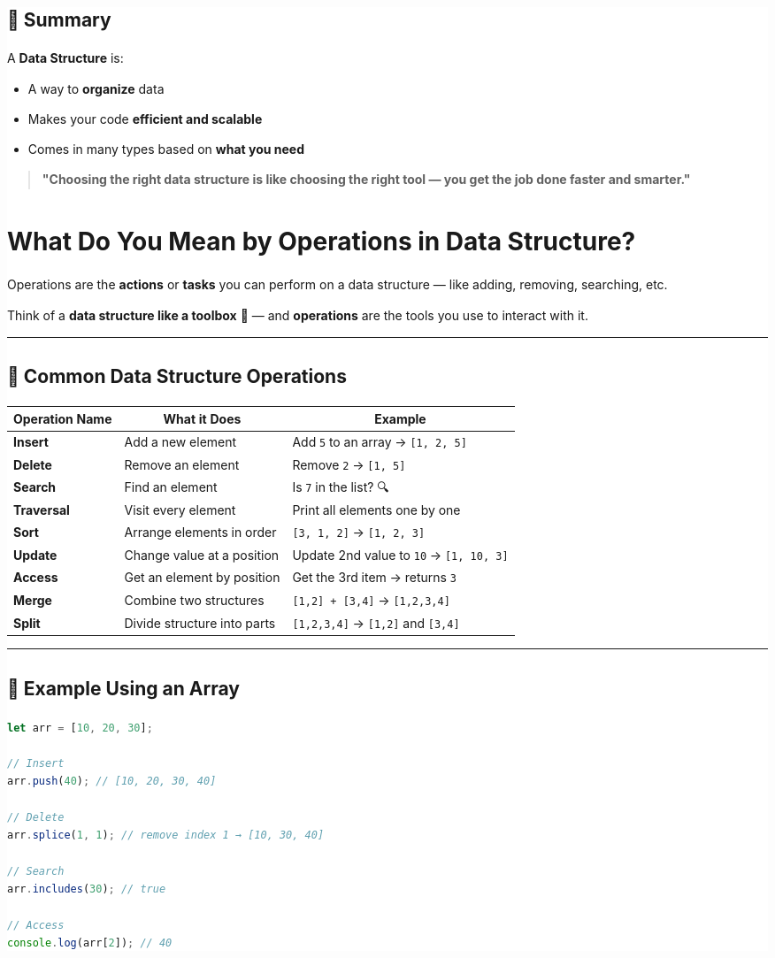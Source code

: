 
## 🚀 Summary

A **Data Structure** is:

- A way to **organize** data
    
- Makes your code **efficient and scalable**
    
- Comes in many types based on **what you need**
    

> **"Choosing the right data structure is like choosing the right tool — you get the job done faster and smarter."**



# What Do You Mean by Operations in Data Structure?

Operations are the **actions** or **tasks** you can perform on a data structure — like adding, removing, searching, etc.

Think of a **data structure like a toolbox** 🧰 — and **operations** are the tools you use to interact with it.

---

## 🔧 Common Data Structure Operations

|Operation Name|What it Does|Example|
|---|---|---|
|**Insert**|Add a new element|Add `5` to an array → `[1, 2, 5]`|
|**Delete**|Remove an element|Remove `2` → `[1, 5]`|
|**Search**|Find an element|Is `7` in the list? 🔍|
|**Traversal**|Visit every element|Print all elements one by one|
|**Sort**|Arrange elements in order|`[3, 1, 2]` → `[1, 2, 3]`|
|**Update**|Change value at a position|Update 2nd value to `10` → `[1, 10, 3]`|
|**Access**|Get an element by position|Get the 3rd item → returns `3`|
|**Merge**|Combine two structures|`[1,2] + [3,4]` → `[1,2,3,4]`|
|**Split**|Divide structure into parts|`[1,2,3,4]` → `[1,2]` and `[3,4]`|

---

## 🧪 Example Using an Array

```js
let arr = [10, 20, 30];

// Insert
arr.push(40); // [10, 20, 30, 40]

// Delete
arr.splice(1, 1); // remove index 1 → [10, 30, 40]

// Search
arr.includes(30); // true

// Access
console.log(arr[2]); // 40

```
